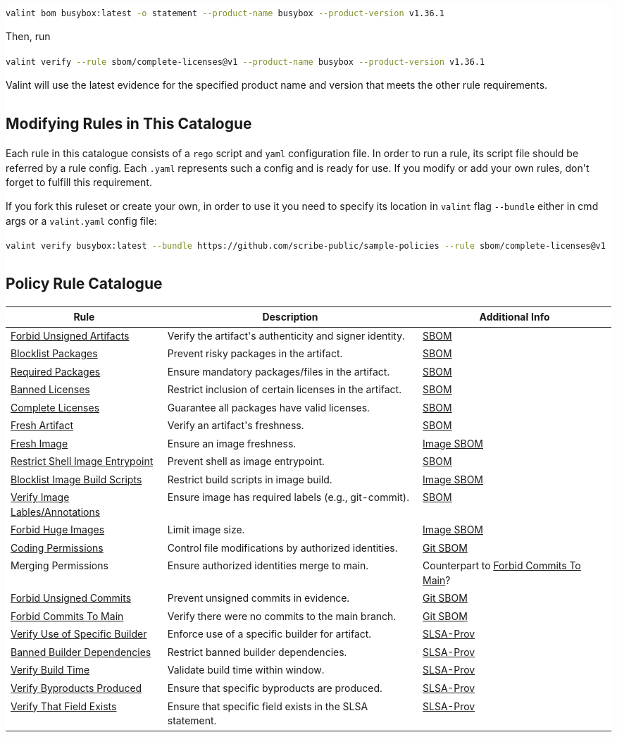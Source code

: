    ```bash
   valint bom busybox:latest -o statement --product-name busybox --product-version v1.36.1
   ```

   Then, run

   ```bash
   valint verify --rule sbom/complete-licenses@v1 --product-name busybox --product-version v1.36.1
   ```

   Valint will use the latest evidence for the specified product name and version that meets the other rule requirements.

## Modifying Rules in This Catalogue

Each rule in this catalogue consists of a `rego` script and `yaml` configuration file.
In order to run a rule, its script file should be referred by a rule config. Each `.yaml` represents such a config and is ready for use. If you modify or add your own rules, don't forget to fulfill this requirement.

If you fork this ruleset or create your own, in order to use it you need to specify its location in `valint` flag `--bundle` either in cmd args or a `valint.yaml` config file:

```bash
valint verify busybox:latest --bundle https://github.com/scribe-public/sample-policies --rule sbom/complete-licenses@v1
```

## Policy Rule Catalogue

| Rule | Description | Additional Info |
| --- | --- | --- |
| [Forbid Unsigned Artifacts](#forbid-unsigned-artifacts) | Verify the artifact's authenticity and signer identity. | [SBOM](#sbom) |
| [Blocklist Packages](#blocklist-packages) | Prevent risky packages in the artifact. | [SBOM](#sbom) |
| [Required Packages](#required-packages) | Ensure mandatory packages/files in the artifact. | [SBOM](#sbom) |
| [Banned Licenses](#banned-licenses) | Restrict inclusion of certain licenses in the artifact. | [SBOM](#sbom) |
| [Complete Licenses](#complete-licenses) | Guarantee all packages have valid licenses. | [SBOM](#sbom) |
| [Fresh Artifact](#fresh-artifact) | Verify an artifact's freshness. | [SBOM](#sbom) |
| [Fresh Image](#fresh-image) | Ensure an image freshness. | [Image SBOM](#images) |
| [Restrict Shell Image Entrypoint](#restrict-shell-image-entrypoint) | Prevent shell as image entrypoint. | [SBOM](#sbom) |
| [Blocklist Image Build Scripts](#blocklist-image-build-scripts) | Restrict build scripts in image build. | [Image SBOM](#images) |
| [Verify Image Lables/Annotations](#verify-image-lablesannotations) | Ensure image has required labels (e.g., git-commit). | [SBOM](#sbom)  |
| [Forbid Huge Images](#forbid-large-images) | Limit image size. | [Image SBOM](#images) |
| [Coding Permissions](#coding-permissions) | Control file modifications by authorized identities. | [Git SBOM](#git) |
| Merging Permissions | Ensure authorized identities merge to main. | Counterpart to [Forbid Commits To Main](#forbid-commits-to-main)? |
| [Forbid Unsigned Commits](#forbid-unsigned-commits) | Prevent unsigned commits in evidence. | [Git SBOM](#git) |
| [Forbid Commits To Main](#forbid-commits-to-main) | Verify there were no commits to the main branch. | [Git SBOM](#git) |
| [Verify Use of Specific Builder](#builder-name) | Enforce use of a specific builder for artifact. | [SLSA-Prov](#slsa) |
| [Banned Builder Dependencies](#banned-builder-dependencies) | Restrict banned builder dependencies. | [SLSA-Prov](#slsa) |
| [Verify Build Time](#build-time) | Validate build time within window. | [SLSA-Prov](#slsa) |
| [Verify Byproducts Produced](#produced-byproducts) | Ensure that specific byproducts are produced. | [SLSA-Prov](#slsa) |
| [Verify That Field Exists](#verify-that-field-exists) | Ensure that specific field exists in the SLSA statement. | [SLSA-Prov](#slsa) |